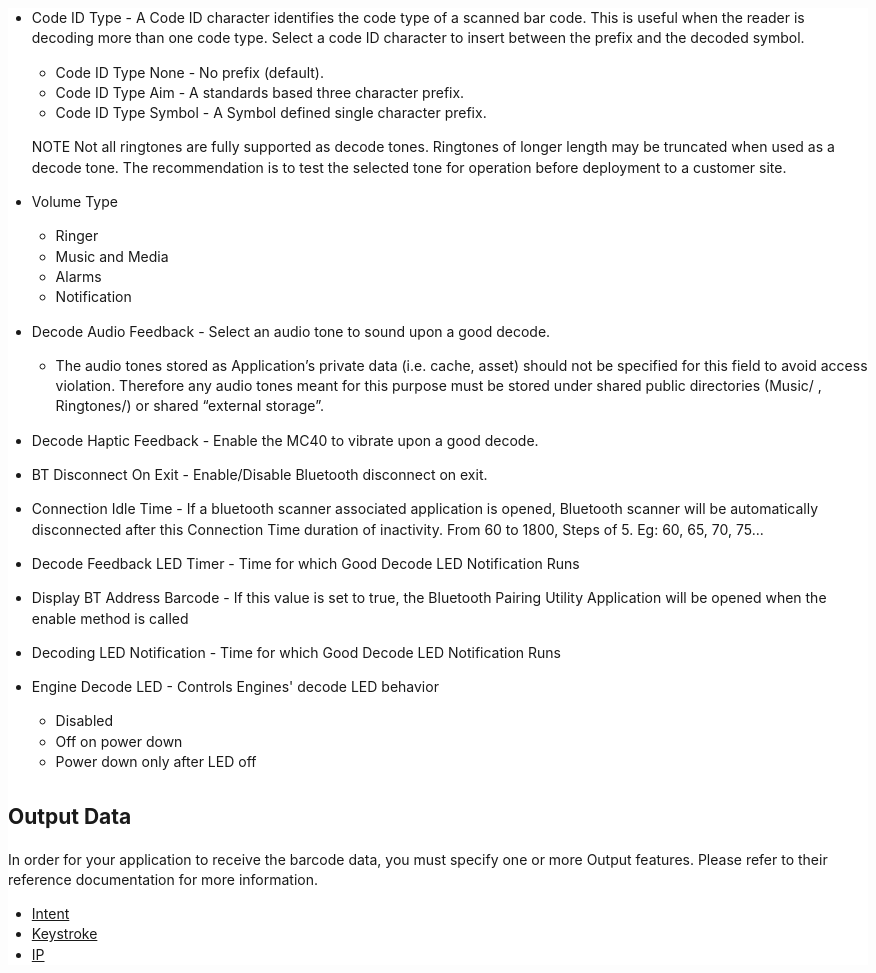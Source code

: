 * Code ID Type - A Code ID character identifies the code type of a scanned bar code. This is useful when the reader is decoding more than one code type. Select a code ID character to insert between the prefix and the decoded symbol.
	* Code ID Type None - No prefix (default).
	* Code ID Type Aim - A standards based three character prefix.
	* Code ID Type Symbol - A Symbol defined single character prefix.

	NOTE Not all ringtones are fully supported as decode tones. Ringtones of longer length may be truncated when used as a decode tone. The recommendation is to test the selected tone for operation before deployment to a customer site.
* Volume Type
	* Ringer
	* Music and Media
	* Alarms
	* Notification
* Decode Audio Feedback - Select an audio tone to sound upon a good decode.
	* The audio tones stored as Application’s private data (i.e. cache, asset) should not be specified for this field to avoid access violation. Therefore any audio tones meant for this purpose must be stored under shared public directories (Music/ , Ringtones/) or shared “external storage”.
* Decode Haptic Feedback - Enable the MC40 to vibrate upon a good decode.
* BT Disconnect On Exit - Enable/Disable Bluetooth disconnect on exit.
* Connection Idle Time - If a bluetooth scanner associated application is opened, Bluetooth scanner will be automatically disconnected after this Connection Time duration of inactivity. From 60 to 1800, Steps of 5. Eg: 60, 65, 70, 75...
* Decode Feedback LED Timer - Time for which Good Decode LED Notification Runs
* Display BT Address Barcode - If this value is set to true, the Bluetooth Pairing Utility Application will be opened when the enable method is called
* Decoding LED Notification - Time for which Good Decode LED Notification Runs
* Engine Decode LED - Controls Engines' decode LED behavior
	* Disabled
	* Off on power down
	* Power down only after LED off



## Output Data
In order for your application to receive the barcode data, you must specify one or more Output features. Please  refer to their reference documentation for more information.

* [Intent](../guide/profiles/profileintent)
* [Keystroke](../guide/profiles/profilekeystroke)
* [IP](../guide/profiles/profileIP)
